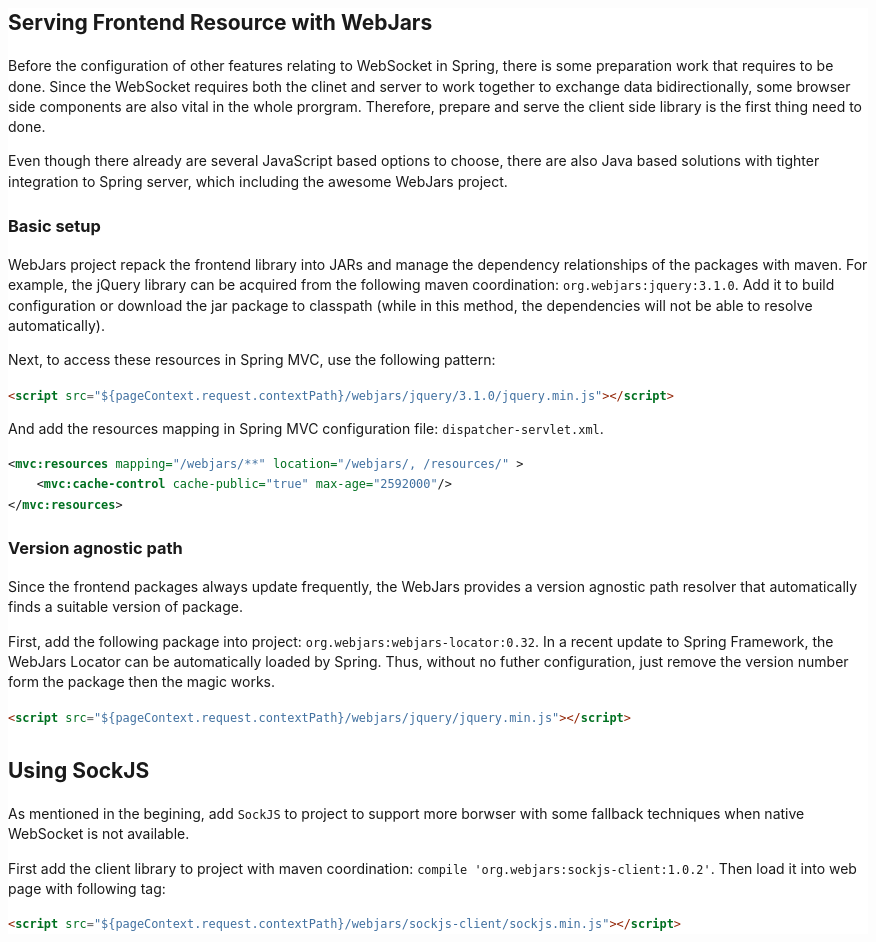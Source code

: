 Serving Frontend Resource with WebJars
--------------------------------------
Before the configuration of other features relating to WebSocket in Spring, there is 
some preparation work that requires to be done. Since the WebSocket requires 
both the clinet and server to work together to exchange data bidirectionally,
some browser side components are also vital in the whole prorgram. Therefore,
prepare and serve the client side library is the first thing need to done.

Even though there already are several JavaScript based options to choose, there are also
Java based solutions with tighter integration to Spring server, which including the awesome
WebJars project.

### Basic setup

WebJars project repack the frontend library into JARs and manage the dependency relationships
of the packages with maven. For example, the jQuery library can be acquired from the 
following maven coordination: `org.webjars:jquery:3.1.0`. Add it to build configuration
or download the jar package to classpath (while in this method, the dependencies will not be 
able to resolve automatically).

Next, to access these resources in Spring MVC, use the following pattern: 
```html
<script src="${pageContext.request.contextPath}/webjars/jquery/3.1.0/jquery.min.js"></script>
```
And add the resources mapping in Spring MVC configuration file: `dispatcher-servlet.xml`.

```xml
<mvc:resources mapping="/webjars/**" location="/webjars/, /resources/" >
    <mvc:cache-control cache-public="true" max-age="2592000"/>
</mvc:resources>
```

### Version agnostic path 

Since the frontend packages always update frequently, the WebJars provides
a version agnostic path resolver that automatically finds a suitable version
of package. 

First, add the following package into project: `org.webjars:webjars-locator:0.32`.
In a recent update to Spring Framework, the WebJars Locator can be automatically
loaded by Spring. Thus, without no futher configuration, just remove the version
number form the package then the magic works.

```html
<script src="${pageContext.request.contextPath}/webjars/jquery/jquery.min.js"></script>
```

Using SockJS
------------

As mentioned in the begining, add `SockJS` to project to support more borwser with some 
fallback techniques when native WebSocket is not available.

First add the client library to project with maven coordination: `compile 'org.webjars:sockjs-client:1.0.2'`.
Then load it into web page with following tag:
```html
<script src="${pageContext.request.contextPath}/webjars/sockjs-client/sockjs.min.js"></script>
```
